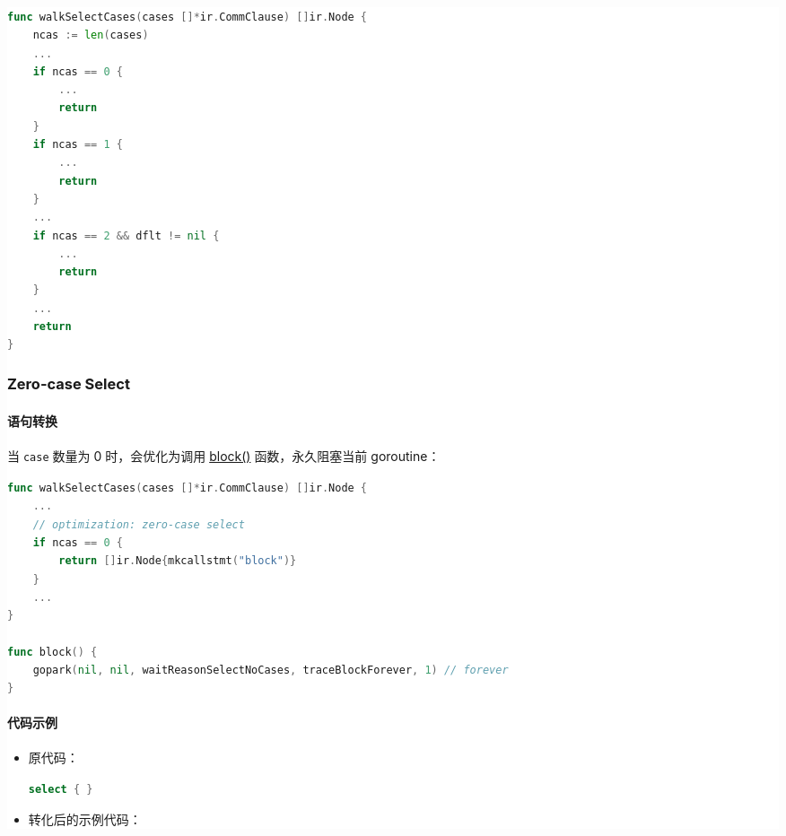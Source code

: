 ```go
func walkSelectCases(cases []*ir.CommClause) []ir.Node {
    ncas := len(cases)
    ...
    if ncas == 0 {
        ...
        return
    }
    if ncas == 1 {
        ...
        return
    }
    ...
    if ncas == 2 && dflt != nil {
        ...
        return
    }
    ...
    return
}
```

### Zero-case Select

#### 语句转换

当 `case` 数量为 0 时，会优化为调用 [block()](https://github.com/golang/go/blob/go1.22.0/src/runtime/select.go#L102) 函数，永久阻塞当前 goroutine：

```go
func walkSelectCases(cases []*ir.CommClause) []ir.Node {
    ...
    // optimization: zero-case select
    if ncas == 0 {
        return []ir.Node{mkcallstmt("block")}
    }
    ...
}

func block() {
    gopark(nil, nil, waitReasonSelectNoCases, traceBlockForever, 1) // forever
}
```

#### 代码示例

- 原代码：

    ```go
    select { }
    ```

- 转化后的示例代码：
